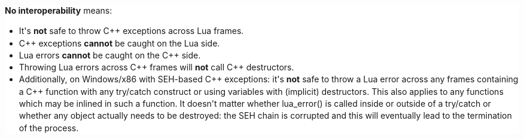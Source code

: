 **No interoperability** means:

- It's **not** safe to throw C++ exceptions across Lua frames.
- C++ exceptions **cannot** be caught on the Lua side.
- Lua errors **cannot** be caught on the C++ side.
- Throwing Lua errors across C++ frames will **not** call C++ destructors.
- Additionally, on Windows/x86 with SEH-based C++ exceptions: it's **not** safe to throw a Lua error across any frames containing a C++ function with any try/catch construct or using variables with (implicit) destructors. This also applies to any functions which may be inlined in such a function. It doesn't matter whether lua_error() is called inside or outside of a try/catch or whether any object actually needs to be destroyed: the SEH chain is corrupted and this will eventually lead to the termination of the process.
